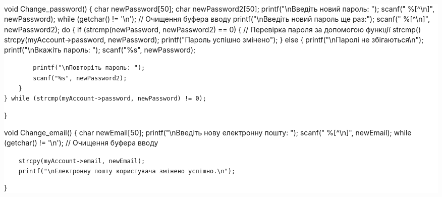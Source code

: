 void Change_password()
{
        char newPassword[50];
        char newPassword2[50];
        printf("\nВведіть новий пароль: ");
        scanf(" %[^\n]", newPassword);
        while (getchar() != '\n');  // Очищення буфера вводу
        printf("\nВведіть новий пароль ще раз:");
        scanf(" %[^\n]", newPassword2);
    do {
        if (strcmp(newPassword, newPassword2) == 0) { // Перевірка пароля за допомогою функції strcmp()
            strcpy(myAccount->password, newPassword);
            printf("Пароль успішно змінено");
        } else {
            printf("\nПаролі не збігаються\n");
            printf("\nВкажіть пароль: ");
            scanf("%s", newPassword);

            printf("\nПовторіть пароль: ");
            scanf("%s", newPassword2);
        }
    } while (strcmp(myAccount->password, newPassword) != 0);
}

void Change_email()
{
        char newEmail[50];
        printf("\nВведіть нову електронну пошту: ");
        scanf(" %[^\n]", newEmail);
        while (getchar() != '\n');  // Очищення буфера вводу

        strcpy(myAccount->email, newEmail);
        printf("\nЕлектронну пошту користувача змінено успішно.\n");
}

